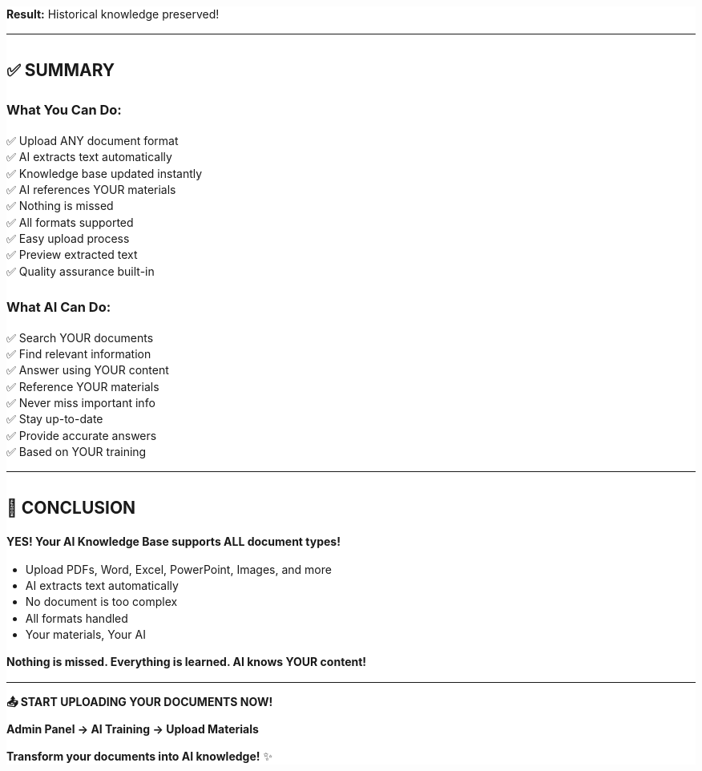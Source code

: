 **Result:** Historical knowledge preserved!

---

## ✅ SUMMARY

### **What You Can Do:**

✅ Upload ANY document format  
✅ AI extracts text automatically  
✅ Knowledge base updated instantly  
✅ AI references YOUR materials  
✅ Nothing is missed  
✅ All formats supported  
✅ Easy upload process  
✅ Preview extracted text  
✅ Quality assurance built-in  

### **What AI Can Do:**

✅ Search YOUR documents  
✅ Find relevant information  
✅ Answer using YOUR content  
✅ Reference YOUR materials  
✅ Never miss important info  
✅ Stay up-to-date  
✅ Provide accurate answers  
✅ Based on YOUR training  

---

## 🎯 CONCLUSION

**YES! Your AI Knowledge Base supports ALL document types!**

- Upload PDFs, Word, Excel, PowerPoint, Images, and more
- AI extracts text automatically
- No document is too complex
- All formats handled
- Your materials, Your AI

**Nothing is missed. Everything is learned. AI knows YOUR content!**

---

**📤 START UPLOADING YOUR DOCUMENTS NOW!**

**Admin Panel → AI Training → Upload Materials**

**Transform your documents into AI knowledge!** ✨

